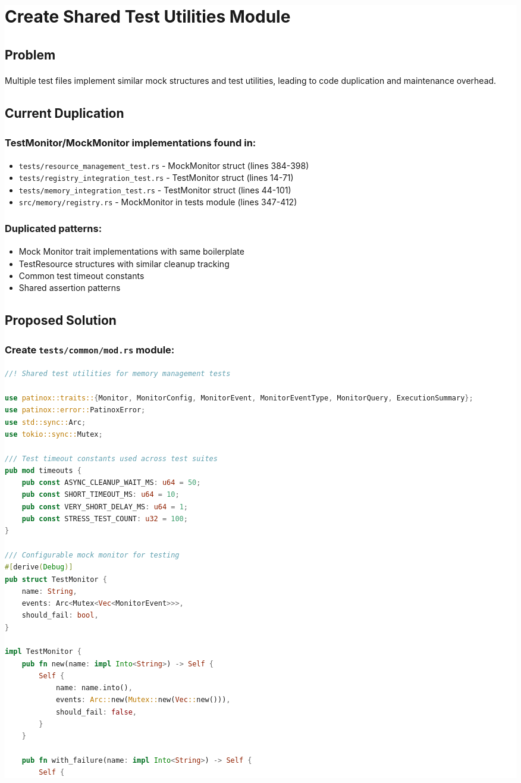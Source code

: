 # Create Shared Test Utilities Module

## Problem
Multiple test files implement similar mock structures and test utilities, leading to code duplication and maintenance overhead.

## Current Duplication

### TestMonitor/MockMonitor implementations found in:
- `tests/resource_management_test.rs` - MockMonitor struct (lines 384-398)
- `tests/registry_integration_test.rs` - TestMonitor struct (lines 14-71) 
- `tests/memory_integration_test.rs` - TestMonitor struct (lines 44-101)
- `src/memory/registry.rs` - MockMonitor in tests module (lines 347-412)

### Duplicated patterns:
- Mock Monitor trait implementations with same boilerplate
- TestResource structures with similar cleanup tracking
- Common test timeout constants
- Shared assertion patterns

## Proposed Solution

### Create `tests/common/mod.rs` module:

```rust
//! Shared test utilities for memory management tests

use patinox::traits::{Monitor, MonitorConfig, MonitorEvent, MonitorEventType, MonitorQuery, ExecutionSummary};
use patinox::error::PatinoxError;
use std::sync::Arc;
use tokio::sync::Mutex;

/// Test timeout constants used across test suites
pub mod timeouts {
    pub const ASYNC_CLEANUP_WAIT_MS: u64 = 50;
    pub const SHORT_TIMEOUT_MS: u64 = 10;
    pub const VERY_SHORT_DELAY_MS: u64 = 1;
    pub const STRESS_TEST_COUNT: u32 = 100;
}

/// Configurable mock monitor for testing
#[derive(Debug)]
pub struct TestMonitor {
    name: String,
    events: Arc<Mutex<Vec<MonitorEvent>>>,
    should_fail: bool,
}

impl TestMonitor {
    pub fn new(name: impl Into<String>) -> Self {
        Self {
            name: name.into(),
            events: Arc::new(Mutex::new(Vec::new())),
            should_fail: false,
        }
    }
    
    pub fn with_failure(name: impl Into<String>) -> Self {
        Self {
```